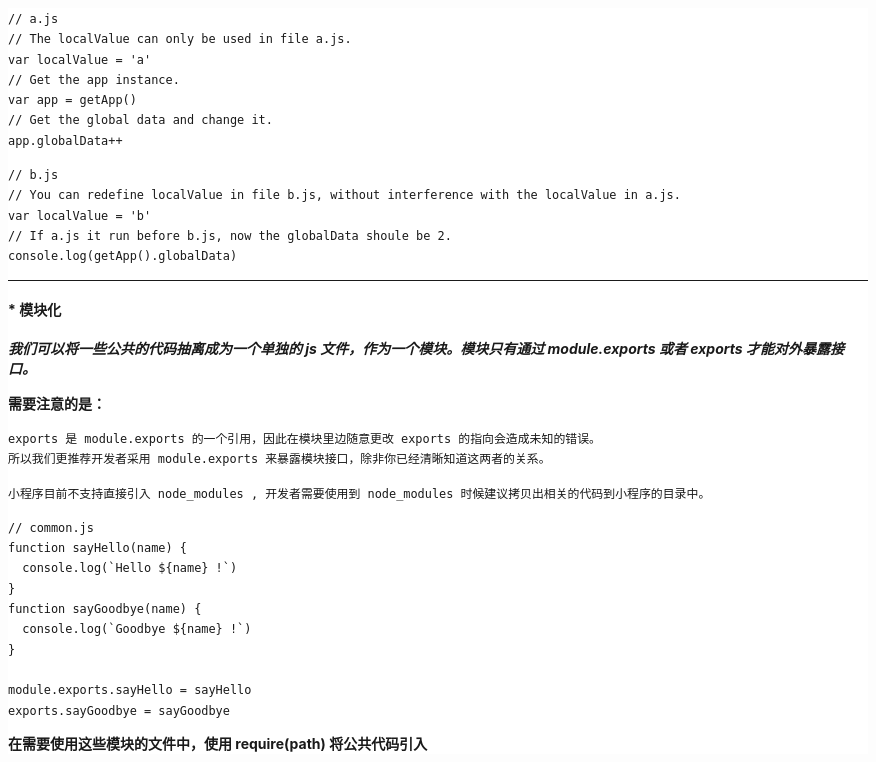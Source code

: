 >

    // a.js
    // The localValue can only be used in file a.js.
    var localValue = 'a'
    // Get the app instance.
    var app = getApp()
    // Get the global data and change it.
    app.globalData++

>

    // b.js
    // You can redefine localValue in file b.js, without interference with the localValue in a.js.
    var localValue = 'b'
    // If a.js it run before b.js, now the globalData shoule be 2.
    console.log(getApp().globalData)
    
>

---

>

#### * 模块化

>

***我们可以将一些公共的代码抽离成为一个单独的 js 文件，作为一个模块。模块只有通过 module.exports 或者 exports 才能对外暴露接口。***

>

**需要注意的是：**

    exports 是 module.exports 的一个引用，因此在模块里边随意更改 exports 的指向会造成未知的错误。
    所以我们更推荐开发者采用 module.exports 来暴露模块接口，除非你已经清晰知道这两者的关系。

>    

    小程序目前不支持直接引入 node_modules , 开发者需要使用到 node_modules 时候建议拷贝出相关的代码到小程序的目录中。
    
>

    // common.js
    function sayHello(name) {
      console.log(`Hello ${name} !`)
    }
    function sayGoodbye(name) {
      console.log(`Goodbye ${name} !`)
    }
    
    module.exports.sayHello = sayHello
    exports.sayGoodbye = sayGoodbye
    
>

**在需要使用这些模块的文件中，使用 require(path) 将公共代码引入**
    
>
    